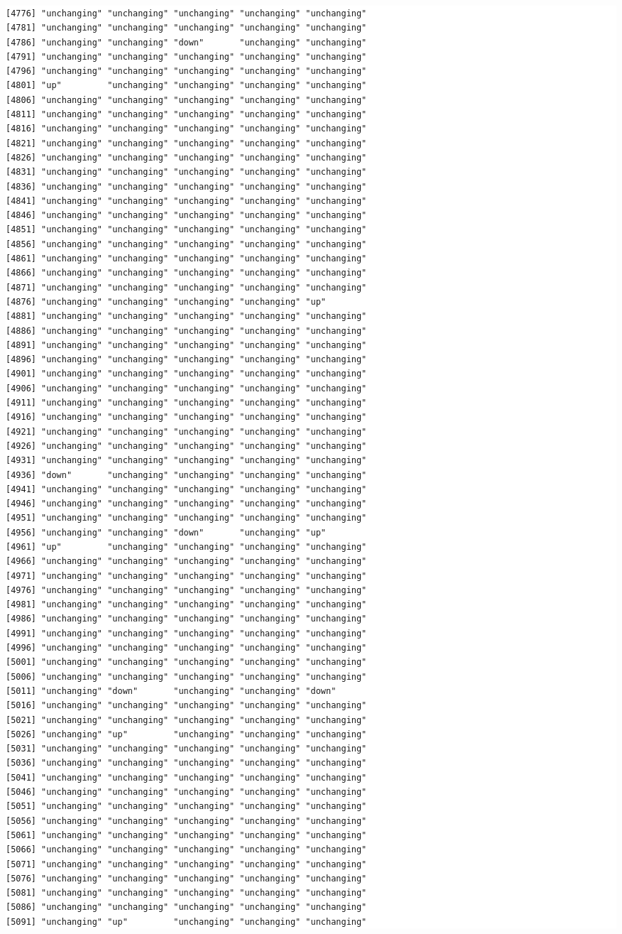     [4776] "unchanging" "unchanging" "unchanging" "unchanging" "unchanging"
    [4781] "unchanging" "unchanging" "unchanging" "unchanging" "unchanging"
    [4786] "unchanging" "unchanging" "down"       "unchanging" "unchanging"
    [4791] "unchanging" "unchanging" "unchanging" "unchanging" "unchanging"
    [4796] "unchanging" "unchanging" "unchanging" "unchanging" "unchanging"
    [4801] "up"         "unchanging" "unchanging" "unchanging" "unchanging"
    [4806] "unchanging" "unchanging" "unchanging" "unchanging" "unchanging"
    [4811] "unchanging" "unchanging" "unchanging" "unchanging" "unchanging"
    [4816] "unchanging" "unchanging" "unchanging" "unchanging" "unchanging"
    [4821] "unchanging" "unchanging" "unchanging" "unchanging" "unchanging"
    [4826] "unchanging" "unchanging" "unchanging" "unchanging" "unchanging"
    [4831] "unchanging" "unchanging" "unchanging" "unchanging" "unchanging"
    [4836] "unchanging" "unchanging" "unchanging" "unchanging" "unchanging"
    [4841] "unchanging" "unchanging" "unchanging" "unchanging" "unchanging"
    [4846] "unchanging" "unchanging" "unchanging" "unchanging" "unchanging"
    [4851] "unchanging" "unchanging" "unchanging" "unchanging" "unchanging"
    [4856] "unchanging" "unchanging" "unchanging" "unchanging" "unchanging"
    [4861] "unchanging" "unchanging" "unchanging" "unchanging" "unchanging"
    [4866] "unchanging" "unchanging" "unchanging" "unchanging" "unchanging"
    [4871] "unchanging" "unchanging" "unchanging" "unchanging" "unchanging"
    [4876] "unchanging" "unchanging" "unchanging" "unchanging" "up"        
    [4881] "unchanging" "unchanging" "unchanging" "unchanging" "unchanging"
    [4886] "unchanging" "unchanging" "unchanging" "unchanging" "unchanging"
    [4891] "unchanging" "unchanging" "unchanging" "unchanging" "unchanging"
    [4896] "unchanging" "unchanging" "unchanging" "unchanging" "unchanging"
    [4901] "unchanging" "unchanging" "unchanging" "unchanging" "unchanging"
    [4906] "unchanging" "unchanging" "unchanging" "unchanging" "unchanging"
    [4911] "unchanging" "unchanging" "unchanging" "unchanging" "unchanging"
    [4916] "unchanging" "unchanging" "unchanging" "unchanging" "unchanging"
    [4921] "unchanging" "unchanging" "unchanging" "unchanging" "unchanging"
    [4926] "unchanging" "unchanging" "unchanging" "unchanging" "unchanging"
    [4931] "unchanging" "unchanging" "unchanging" "unchanging" "unchanging"
    [4936] "down"       "unchanging" "unchanging" "unchanging" "unchanging"
    [4941] "unchanging" "unchanging" "unchanging" "unchanging" "unchanging"
    [4946] "unchanging" "unchanging" "unchanging" "unchanging" "unchanging"
    [4951] "unchanging" "unchanging" "unchanging" "unchanging" "unchanging"
    [4956] "unchanging" "unchanging" "down"       "unchanging" "up"        
    [4961] "up"         "unchanging" "unchanging" "unchanging" "unchanging"
    [4966] "unchanging" "unchanging" "unchanging" "unchanging" "unchanging"
    [4971] "unchanging" "unchanging" "unchanging" "unchanging" "unchanging"
    [4976] "unchanging" "unchanging" "unchanging" "unchanging" "unchanging"
    [4981] "unchanging" "unchanging" "unchanging" "unchanging" "unchanging"
    [4986] "unchanging" "unchanging" "unchanging" "unchanging" "unchanging"
    [4991] "unchanging" "unchanging" "unchanging" "unchanging" "unchanging"
    [4996] "unchanging" "unchanging" "unchanging" "unchanging" "unchanging"
    [5001] "unchanging" "unchanging" "unchanging" "unchanging" "unchanging"
    [5006] "unchanging" "unchanging" "unchanging" "unchanging" "unchanging"
    [5011] "unchanging" "down"       "unchanging" "unchanging" "down"      
    [5016] "unchanging" "unchanging" "unchanging" "unchanging" "unchanging"
    [5021] "unchanging" "unchanging" "unchanging" "unchanging" "unchanging"
    [5026] "unchanging" "up"         "unchanging" "unchanging" "unchanging"
    [5031] "unchanging" "unchanging" "unchanging" "unchanging" "unchanging"
    [5036] "unchanging" "unchanging" "unchanging" "unchanging" "unchanging"
    [5041] "unchanging" "unchanging" "unchanging" "unchanging" "unchanging"
    [5046] "unchanging" "unchanging" "unchanging" "unchanging" "unchanging"
    [5051] "unchanging" "unchanging" "unchanging" "unchanging" "unchanging"
    [5056] "unchanging" "unchanging" "unchanging" "unchanging" "unchanging"
    [5061] "unchanging" "unchanging" "unchanging" "unchanging" "unchanging"
    [5066] "unchanging" "unchanging" "unchanging" "unchanging" "unchanging"
    [5071] "unchanging" "unchanging" "unchanging" "unchanging" "unchanging"
    [5076] "unchanging" "unchanging" "unchanging" "unchanging" "unchanging"
    [5081] "unchanging" "unchanging" "unchanging" "unchanging" "unchanging"
    [5086] "unchanging" "unchanging" "unchanging" "unchanging" "unchanging"
    [5091] "unchanging" "up"         "unchanging" "unchanging" "unchanging"